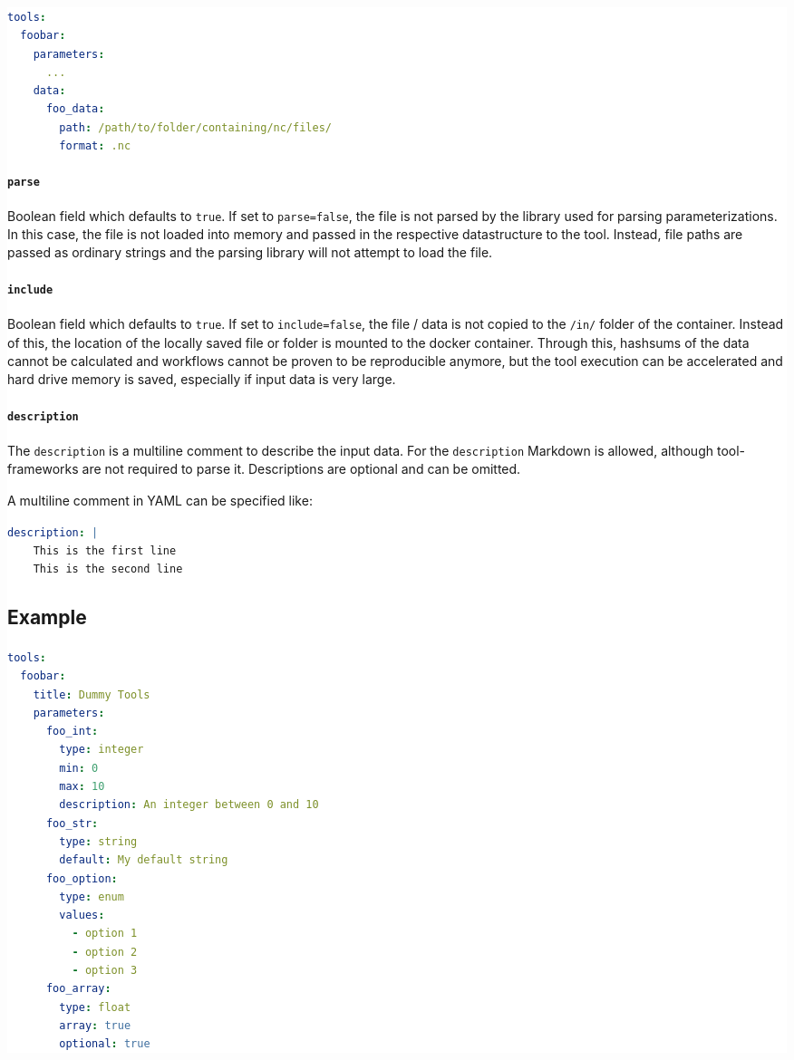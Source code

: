 ```yaml
tools:
  foobar:
    parameters:
      ...
    data:
      foo_data:
        path: /path/to/folder/containing/nc/files/
        format: .nc
```

#### `parse`

Boolean field which defaults to `true`. If set to `parse=false`, the file is not parsed by the 
library used for parsing parameterizations. In this case, the file is not loaded into memory 
and passed in the respective datastructure to the tool. Instead, file paths are passed as 
ordinary strings and the parsing library will not attempt to load the file.

#### `include`

Boolean field which defaults to `true`. If set to `include=false`, the file / data is not copied 
to the `/in/` folder of the container. Instead of this, the location of the locally saved file or
folder is mounted to the docker container. Through this, hashsums of the data cannot be calculated
and workflows cannot be proven to be reproducible anymore, but the tool execution can be accelerated
and hard drive memory is saved, especially if input data is very large.

#### `description`

The `description` is a multiline comment to describe the input data.
For the `description` Markdown is allowed, although tool-frameworks are not required to parse it.
Descriptions are optional and can be omitted.

A multiline comment in YAML can be specified like:

```yaml
description: | 
    This is the first line
    This is the second line
```


## Example

```yaml
tools:
  foobar:
    title: Dummy Tools
    parameters:
      foo_int:
        type: integer
        min: 0
        max: 10
        description: An integer between 0 and 10
      foo_str:
        type: string
        default: My default string
      foo_option:
        type: enum
        values:
          - option 1
          - option 2
          - option 3
      foo_array:
        type: float
        array: true
        optional: true
```